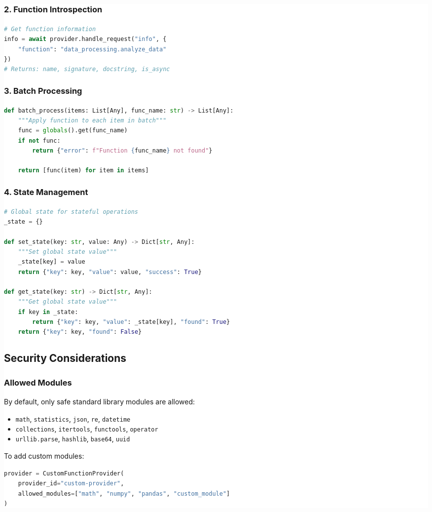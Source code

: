 ### 2. Function Introspection

```python
# Get function information
info = await provider.handle_request("info", {
    "function": "data_processing.analyze_data"
})
# Returns: name, signature, docstring, is_async
```

### 3. Batch Processing

```python
def batch_process(items: List[Any], func_name: str) -> List[Any]:
    """Apply function to each item in batch"""
    func = globals().get(func_name)
    if not func:
        return {"error": f"Function {func_name} not found"}
    
    return [func(item) for item in items]
```

### 4. State Management

```python
# Global state for stateful operations
_state = {}

def set_state(key: str, value: Any) -> Dict[str, Any]:
    """Set global state value"""
    _state[key] = value
    return {"key": key, "value": value, "success": True}

def get_state(key: str) -> Dict[str, Any]:
    """Get global state value"""
    if key in _state:
        return {"key": key, "value": _state[key], "found": True}
    return {"key": key, "found": False}
```

## Security Considerations

### Allowed Modules

By default, only safe standard library modules are allowed:
- `math`, `statistics`, `json`, `re`, `datetime`
- `collections`, `itertools`, `functools`, `operator`
- `urllib.parse`, `hashlib`, `base64`, `uuid`

To add custom modules:

```python
provider = CustomFunctionProvider(
    provider_id="custom-provider",
    allowed_modules=["math", "numpy", "pandas", "custom_module"]
)
```

